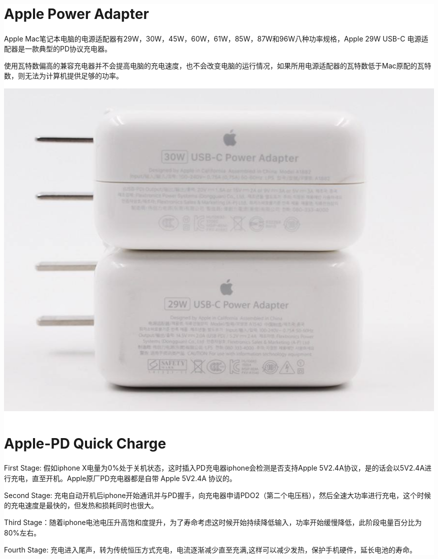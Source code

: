 # Apple Power Adapter

Apple Mac笔记本电脑的电源适配器有29W，30W，45W，60W，61W，85W，87W和96W八种功率规格，Apple 29W USB\-C 电源适配器是一款典型的PD协议充电器。

使用瓦特数偏高的兼容充电器并不会提高电脑的充电速度，也不会改变电脑的运行情况，如果所用电源适配器的瓦特数低于Mac原配的瓦特数，则无法为计算机提供足够的功率。

![](Battery/img/Battery4.png)

# Apple-PD Quick Charge

First Stage: 假如iphone X电量为0%处于关机状态，这时插入PD充电器iphone会检测是否支持Apple 5V2\.4A协议，是的话会以5V2\.4A进行充电，直至开机。Apple原厂PD充电器都是自带 Apple 5V2\.4A 协议的。

Second Stage: 充电自动开机后iphone开始通讯并与PD握手，向充电器申请PDO2（第二个电压档），然后全速大功率进行充电，这个时候的充电速度是最快的，但发热和损耗同时也很大。

Third Stage：随着iphone电池电压升高饱和度提升，为了寿命考虑这时候开始持续降低输入，功率开始缓慢降低，此阶段电量百分比为80%左右。

Fourth Stage: 充电进入尾声，转为传统恒压方式充电，电流逐渐减少直至充满\,这样可以减少发热，保护手机硬件，延长电池的寿命。
